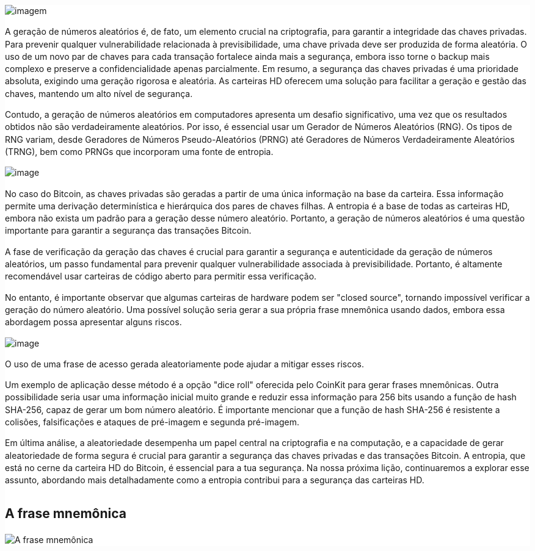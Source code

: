 ![imagem](assets/image/section3/2.JPG)

A geração de números aleatórios é, de fato, um elemento crucial na criptografia, para garantir a integridade das chaves privadas. Para prevenir qualquer vulnerabilidade relacionada à previsibilidade, uma chave privada deve ser produzida de forma aleatória. O uso de um novo par de chaves para cada transação fortalece ainda mais a segurança, embora isso torne o backup mais complexo e preserve a confidencialidade apenas parcialmente. Em resumo, a segurança das chaves privadas é uma prioridade absoluta, exigindo uma geração rigorosa e aleatória. As carteiras HD oferecem uma solução para facilitar a geração e gestão das chaves, mantendo um alto nível de segurança.

Contudo, a geração de números aleatórios em computadores apresenta um desafio significativo, uma vez que os resultados obtidos não são verdadeiramente aleatórios. Por isso, é essencial usar um Gerador de Números Aleatórios (RNG). Os tipos de RNG variam, desde Geradores de Números Pseudo-Aleatórios (PRNG) até Geradores de Números Verdadeiramente Aleatórios (TRNG), bem como PRNGs que incorporam uma fonte de entropia.

![image](assets/image/section3/3.JPG)

No caso do Bitcoin, as chaves privadas são geradas a partir de uma única informação na base da carteira. Essa informação permite uma derivação determinística e hierárquica dos pares de chaves filhas. A entropia é a base de todas as carteiras HD, embora não exista um padrão para a geração desse número aleatório. Portanto, a geração de números aleatórios é uma questão importante para garantir a segurança das transações Bitcoin.

A fase de verificação da geração das chaves é crucial para garantir a segurança e autenticidade da geração de números aleatórios, um passo fundamental para prevenir qualquer vulnerabilidade associada à previsibilidade. Portanto, é altamente recomendável usar carteiras de código aberto para permitir essa verificação.

No entanto, é importante observar que algumas carteiras de hardware podem ser "closed source", tornando impossível verificar a geração do número aleatório. Uma possível solução seria gerar a sua própria frase mnemônica usando dados, embora essa abordagem possa apresentar alguns riscos.

![image](assets/image/section3/4.JPG)

O uso de uma frase de acesso gerada aleatoriamente pode ajudar a mitigar esses riscos.

Um exemplo de aplicação desse método é a opção "dice roll" oferecida pelo CoinKit para gerar frases mnemônicas. Outra possibilidade seria usar uma informação inicial muito grande e reduzir essa informação para 256 bits usando a função de hash SHA-256, capaz de gerar um bom número aleatório. É importante mencionar que a função de hash SHA-256 é resistente a colisões, falsificações e ataques de pré-imagem e segunda pré-imagem.

Em última análise, a aleatoriedade desempenha um papel central na criptografia e na computação, e a capacidade de gerar aleatoriedade de forma segura é crucial para garantir a segurança das chaves privadas e das transações Bitcoin. A entropia, que está no cerne da carteira HD do Bitcoin, é essencial para a tua segurança. Na nossa próxima lição, continuaremos a explorar esse assunto, abordando mais detalhadamente como a entropia contribui para a segurança das carteiras HD.

## A frase mnemônica

![A frase mnemônica](https://youtu.be/uJERqH9Xp7I)
